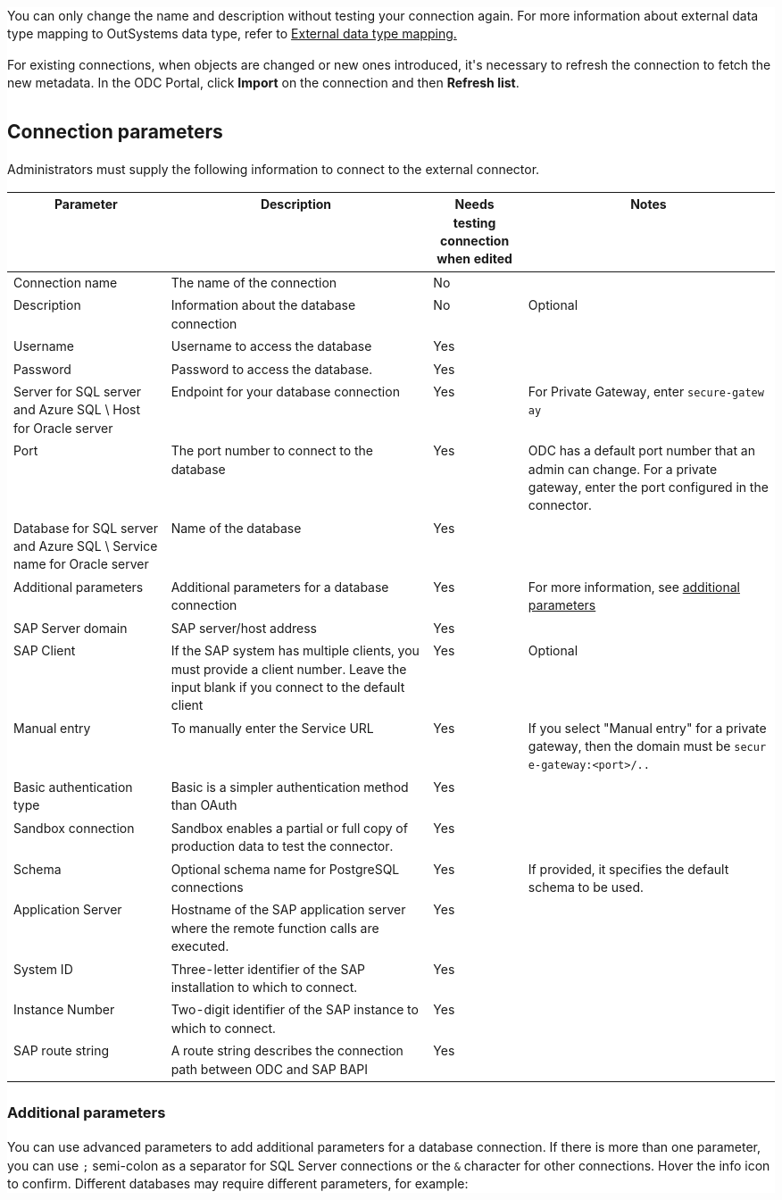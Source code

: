 You can only change the name and description without testing your connection again. For more information about external data type mapping to OutSystems data type, refer to [External data type mapping.](external-data-type.md)

<div class="info" markdown="1">

For existing connections, when objects are changed or new ones introduced, it's necessary to refresh the connection to fetch the new metadata. In the ODC Portal, click **Import** on the connection and then **Refresh list**.

</div>

## Connection parameters

Administrators  must supply the following information to connect to the external connector. 

| Parameter | Description | Needs testing connection when edited | Notes |
|--|--|--|--|
| Connection name | The name of the connection | No |  |
| Description | Information about the database connection | No | Optional |
| Username | Username to access the database | Yes |  |
| Password | Password to access the database. | Yes |  |
| Server for SQL server and Azure SQL \ Host for Oracle server | Endpoint for your database connection | Yes | For Private Gateway, enter `secure-gateway` |
| Port | The port number to connect to the database | Yes | ODC has a default port number that an admin can change. For a private gateway, enter the port configured in the connector. |
| Database for SQL server and Azure SQL \ Service name for Oracle server | Name of the database | Yes |  |
| Additional parameters | Additional parameters for a database connection | Yes | For more information, see [additional parameters](#additional-parameters) |
| SAP Server domain | SAP server/host address| Yes |  |
| SAP Client | If the SAP system has multiple clients, you must provide a client number. Leave the input blank if you connect to the default client | Yes | Optional |
| Manual entry | To manually enter the Service URL| Yes | If you select "Manual entry" for a private gateway, then the domain must be `secure-gateway:<port>/..`|
| Basic authentication type | Basic is a simpler authentication method than OAuth | Yes | |
| Sandbox connection | Sandbox enables a partial or full copy of production data to test the connector. | Yes | |
| Schema | Optional schema name for PostgreSQL connections | Yes | If provided, it specifies the default schema to be used. |
| Application Server | Hostname of the SAP application server where the remote function calls are executed. | Yes |  |
| System ID | Three-letter identifier of the SAP installation to which to connect. | Yes | |
| Instance Number | Two-digit identifier of the SAP instance to which to connect. | Yes | |
| SAP route string | A route string describes the connection path between ODC and SAP BAPI | Yes | |

### Additional parameters
 
You can use advanced parameters to add additional parameters for a database connection. If there is more than one parameter, you can use `;` semi-colon as a separator for SQL Server connections or the `&` character for other connections. Hover the info icon to confirm. Different databases may require different parameters, for example:
